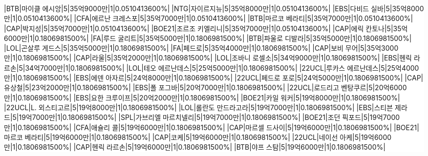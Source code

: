 |BTB|마이클 에시앙|5|35억9000만|1|0.0510413600%|
|NTG|자이르지뉴|5|35억8000만|1|0.0510413600%|
|EBS|다비드 실바|5|35억8000만|1|0.0510413600%|
|CFA|에르난 크레스포|5|35억7000만|1|0.0510413600%|
|BTB|마르코 베라티|5|35억7000만|1|0.0510413600%|
|CAP|박지성|5|35억7000만|1|0.0510413600%|
|BOE21|조르조 키엘리니|5|35억7000만|1|0.0510413600%|
|CAP|에릭 칸토나|5|35억6000만|1|0.1806981500%|
|FA|루드 굴리트|5|35억5000만|1|0.1806981500%|
|BTB|파울로 디발라|5|35억5000만|1|0.1806981500%|
|LOL|곤살루 게드스|5|35억5000만|1|0.1806981500%|
|FA|페드로|5|35억4000만|1|0.1806981500%|
|CAP|보비 무어|5|35억3000만|1|0.1806981500%|
|CAP|라울|5|35억2000만|1|0.1806981500%|
|LOL|조바니 로셀소|5|34억9000만|1|0.1806981500%|
|EBS|헨릭 라르손|5|34억7000만|1|0.1806981500%|
|LOL|테오 에르난데스|5|25억5000만|1|0.1806981500%|
|22UCL|루카스 에르난데스|5|25억4000만|1|0.1806981500%|
|EBS|에덴 아자르|5|24억8000만|1|0.1806981500%|
|22UCL|페드로 포로|5|24억5000만|1|0.1806981500%|
|CAP|유상철|5|23억2000만|1|0.1806981500%|
|EBS|폴 포그바|5|20억7000만|1|0.1806981500%|
|22UCL|로드리고 벤탕쿠르|5|20억6000만|1|0.1806981500%|
|EBS|요한 크루이프|5|20억2000만|1|0.1806981500%|
|BOE21|카일 워커|5|19억8000만|1|0.1806981500%|
|22UCL|L. 외스티고르|5|19억8000만|1|0.1806981500%|
|LOL|롤란도 만드라고라|5|19억7000만|1|0.1806981500%|
|EBS|스티븐 제라드|5|19억7000만|1|0.1806981500%|
|SPL|가브리엘 마르치넬리|5|19억7000만|1|0.1806981500%|
|BOE21|조던 픽포드|5|19억7000만|1|0.1806981500%|
|CFA|애슐리 콜|5|19억6000만|1|0.1806981500%|
|CAP|마르셀 드사이|5|19억6000만|1|0.1806981500%|
|BOE21|마르코 베라티|5|19억6000만|1|0.1806981500%|
|CAP|코케|5|19억6000만|1|0.1806981500%|
|22UCL|네이선 아케|5|19억6000만|1|0.1806981500%|
|CAP|헨릭 라르손|5|19억6000만|1|0.1806981500%|
|BTB|야프 스탐|5|19억6000만|1|0.1806981500%|